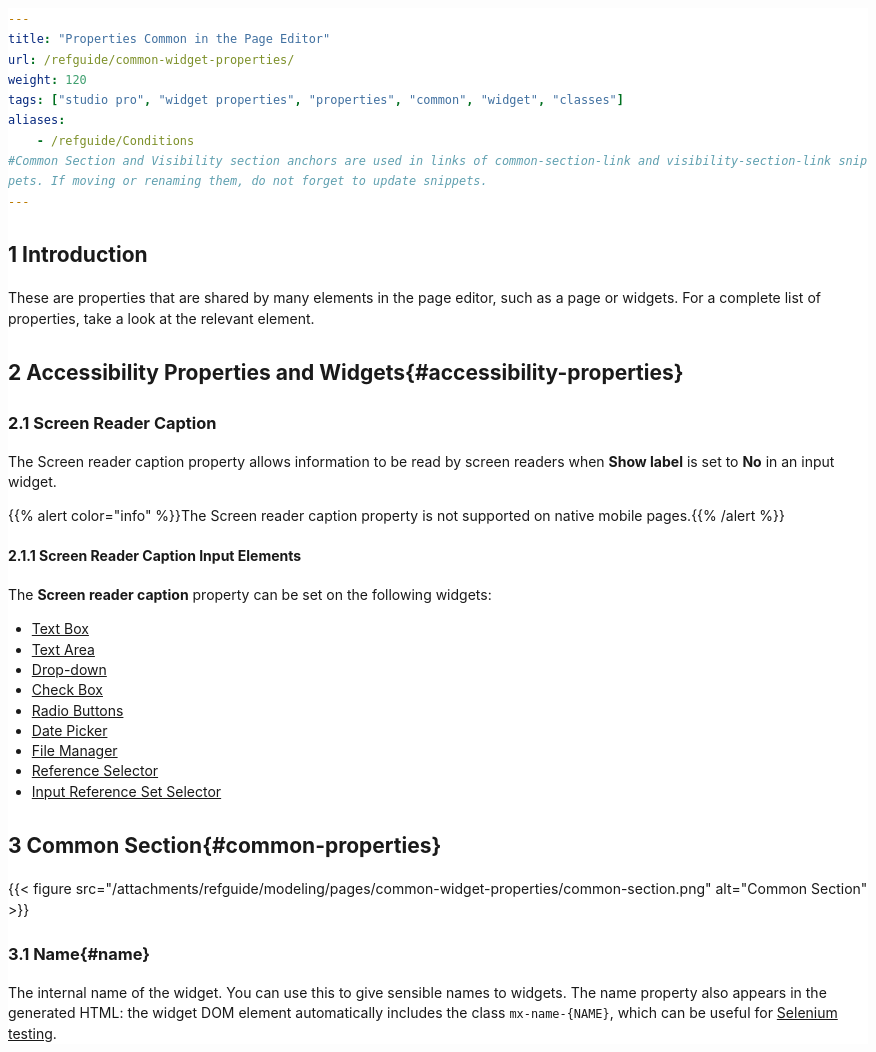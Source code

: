 ```yaml
---
title: "Properties Common in the Page Editor"
url: /refguide/common-widget-properties/
weight: 120
tags: ["studio pro", "widget properties", "properties", "common", "widget", "classes"]
aliases:
    - /refguide/Conditions
#Common Section and Visibility section anchors are used in links of common-section-link and visibility-section-link snippets. If moving or renaming them, do not forget to update snippets.
---
```


## 1 Introduction

These are properties that are shared by many elements in the page editor, such as a page or widgets. For a complete list of properties, take a look at the relevant element.

## 2 Accessibility Properties and Widgets{#accessibility-properties}

### 2.1 Screen Reader Caption 

The Screen reader caption property allows information to be read by screen readers when **Show label** is set to **No** in an input widget.

{{% alert color="info" %}}The Screen reader caption property is not supported on native mobile pages.{{% /alert %}}

#### 2.1.1 Screen Reader Caption Input Elements 

The **Screen reader caption** property can be set on the following widgets:

* [Text Box](/refguide/text-box/)
* [Text Area](/refguide/text-area/)
* [Drop-down](/refguide/drop-down/)
* [Check Box](/refguide/check-box/)
* [Radio Buttons](/refguide/radio-buttons/)
* [Date Picker](/refguide/date-picker/)
* [File Manager](/refguide/file-manager/)
* [Reference Selector](/refguide/reference-selector/)
* [Input Reference Set Selector](/refguide/input-reference-set-selector/)

## 3 Common Section{#common-properties}

{{< figure src="/attachments/refguide/modeling/pages/common-widget-properties/common-section.png" alt="Common Section" >}}

### 3.1 Name{#name}

The internal name of the widget. You can use this to give sensible names to widgets. The name property also appears in the generated HTML: the widget DOM element automatically includes the class `mx-name-{NAME}`, which can be useful for [Selenium testing](/howto7/integration/selenium-support/).
